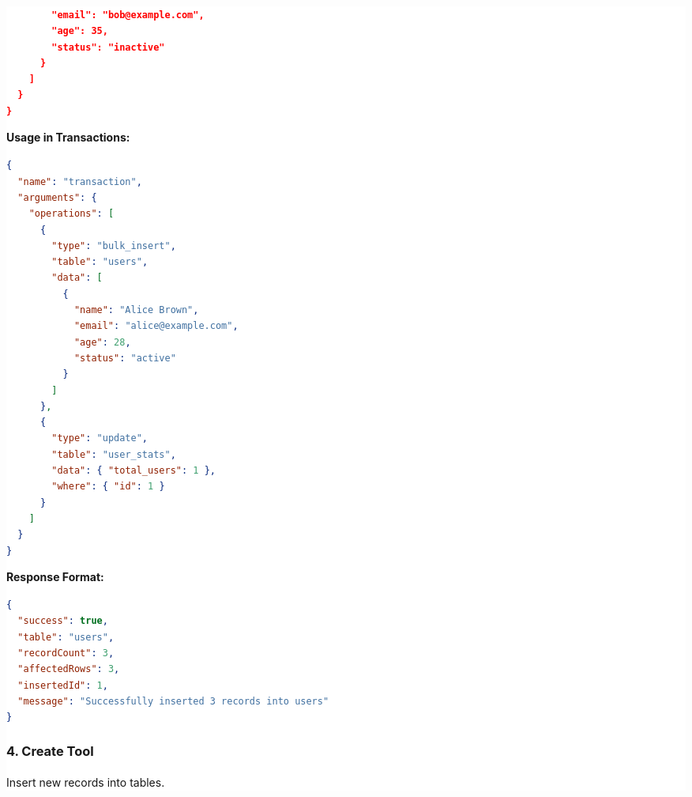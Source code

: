 ```json
        "email": "bob@example.com",
        "age": 35,
        "status": "inactive"
      }
    ]
  }
}
```

**Usage in Transactions:**
```json
{
  "name": "transaction",
  "arguments": {
    "operations": [
      {
        "type": "bulk_insert",
        "table": "users",
        "data": [
          {
            "name": "Alice Brown",
            "email": "alice@example.com",
            "age": 28,
            "status": "active"
          }
        ]
      },
      {
        "type": "update",
        "table": "user_stats",
        "data": { "total_users": 1 },
        "where": { "id": 1 }
      }
    ]
  }
}
```

**Response Format:**
```json
{
  "success": true,
  "table": "users",
  "recordCount": 3,
  "affectedRows": 3,
  "insertedId": 1,
  "message": "Successfully inserted 3 records into users"
}
```

### 4. Create Tool
Insert new records into tables.
